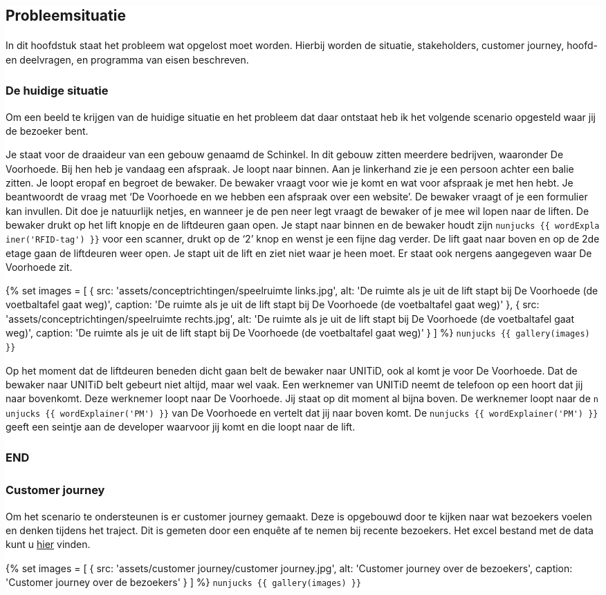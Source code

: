 ## Probleemsituatie
In dit hoofdstuk staat het probleem wat opgelost moet worden. Hierbij worden de situatie, stakeholders, customer journey, hoofd- en deelvragen, en programma van eisen beschreven.

### De huidige situatie
Om een beeld te krijgen van de huidige situatie en het probleem dat daar ontstaat heb ik het volgende scenario opgesteld waar jij de bezoeker bent.

Je staat voor de draaideur van een gebouw genaamd de Schinkel. In dit gebouw zitten meerdere bedrijven, waaronder De Voorhoede. Bij hen heb je vandaag een afspraak. Je loopt naar binnen. Aan je linkerhand zie je een persoon achter een balie zitten. Je loopt eropaf en begroet de bewaker. De bewaker vraagt voor wie je komt en wat voor afspraak je met hen hebt. Je beantwoordt de vraag met ‘De Voorhoede en we hebben een afspraak over een website’. De bewaker vraagt of je een formulier kan invullen. Dit doe je natuurlijk netjes, en wanneer je de pen neer legt vraagt de bewaker of je mee wil lopen naar de liften. De bewaker drukt op het lift knopje en de liftdeuren gaan open. Je stapt naar binnen en de bewaker houdt zijn
```nunjucks {{ wordExplainer('RFID-tag') }}```
voor een scanner, drukt op de ‘2’ knop en wenst je een fijne dag verder. De lift gaat naar boven en op de 2de etage gaan de liftdeuren weer open. Je stapt uit de lift en ziet niet waar je heen moet. Er staat ook nergens aangegeven waar De Voorhoede zit.

{% set images = [
  {
    src: 'assets/conceptrichtingen/speelruimte links.jpg',
    alt: 'De ruimte als je uit de lift stapt bij De Voorhoede (de voetbaltafel gaat weg)',
    caption: 'De ruimte als je uit de lift stapt bij De Voorhoede (de voetbaltafel gaat weg)'
  },
  {
    src: 'assets/conceptrichtingen/speelruimte rechts.jpg',
    alt: 'De ruimte als je uit de lift stapt bij De Voorhoede (de voetbaltafel gaat weg)',
    caption: 'De ruimte als je uit de lift stapt bij De Voorhoede (de voetbaltafel gaat weg)'
  }
] %}
```nunjucks {{ gallery(images) }}```

Op het moment dat de liftdeuren beneden dicht gaan belt de bewaker naar UNITiD, ook al komt je voor De Voorhoede. Dat de bewaker naar UNITiD belt gebeurt niet altijd, maar wel vaak. Een werknemer van UNITiD neemt de telefoon op een hoort dat jij naar bovenkomt. Deze werknemer loopt naar De Voorhoede. Jij staat op dit moment al bijna boven. De werknemer loopt naar de
```nunjucks {{ wordExplainer('PM') }}```
van De Voorhoede en vertelt dat jij naar boven komt. De
```nunjucks {{ wordExplainer('PM') }}```
geeft een seintje aan de developer waarvoor jij komt en die loopt naar de lift.

### END

### Customer journey
Om het scenario te ondersteunen is er customer journey gemaakt. Deze is opgebouwd door te kijken naar wat bezoekers voelen en denken tijdens het traject. Dit is gemeten door een enquête af te nemen bij recente bezoekers. Het excel bestand met de data kunt u <a href='assets/bronnen/bezoekers/bezoekers.xlsx' download>hier</a> vinden.

{% set images = [
  {
    src: 'assets/customer journey/customer journey.jpg',
    alt: 'Customer journey over de bezoekers',
    caption: 'Customer journey over de bezoekers'
  }
] %}
```nunjucks {{ gallery(images) }}```

```